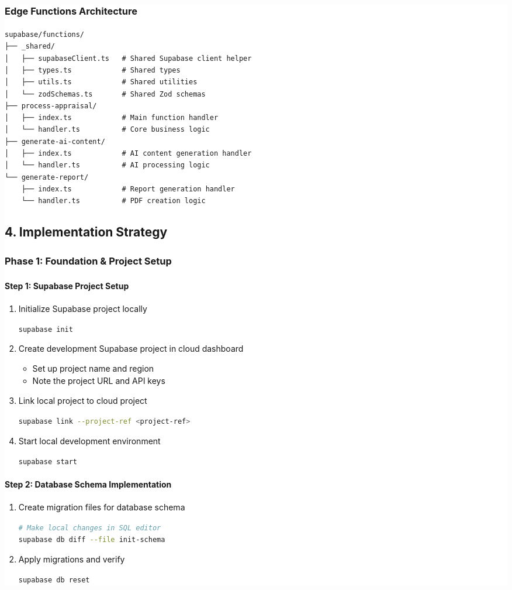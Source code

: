 ### Edge Functions Architecture
```
supabase/functions/
├── _shared/
│   ├── supabaseClient.ts   # Shared Supabase client helper
│   ├── types.ts            # Shared types
│   ├── utils.ts            # Shared utilities
│   └── zodSchemas.ts       # Shared Zod schemas
├── process-appraisal/
│   ├── index.ts            # Main function handler
│   └── handler.ts          # Core business logic
├── generate-ai-content/
│   ├── index.ts            # AI content generation handler
│   └── handler.ts          # AI processing logic
└── generate-report/
    ├── index.ts            # Report generation handler
    └── handler.ts          # PDF creation logic
```

## 4. Implementation Strategy

### Phase 1: Foundation & Project Setup

#### Step 1: Supabase Project Setup
1. Initialize Supabase project locally
   ```bash
   supabase init
   ```

2. Create development Supabase project in cloud dashboard
   - Set up project name and region
   - Note the project URL and API keys

3. Link local project to cloud project
   ```bash
   supabase link --project-ref <project-ref>
   ```

4. Start local development environment
   ```bash
   supabase start
   ```

#### Step 2: Database Schema Implementation
1. Create migration files for database schema
   ```bash
   # Make local changes in SQL editor
   supabase db diff --file init-schema
   ```

2. Apply migrations and verify
   ```bash
   supabase db reset
   ```
